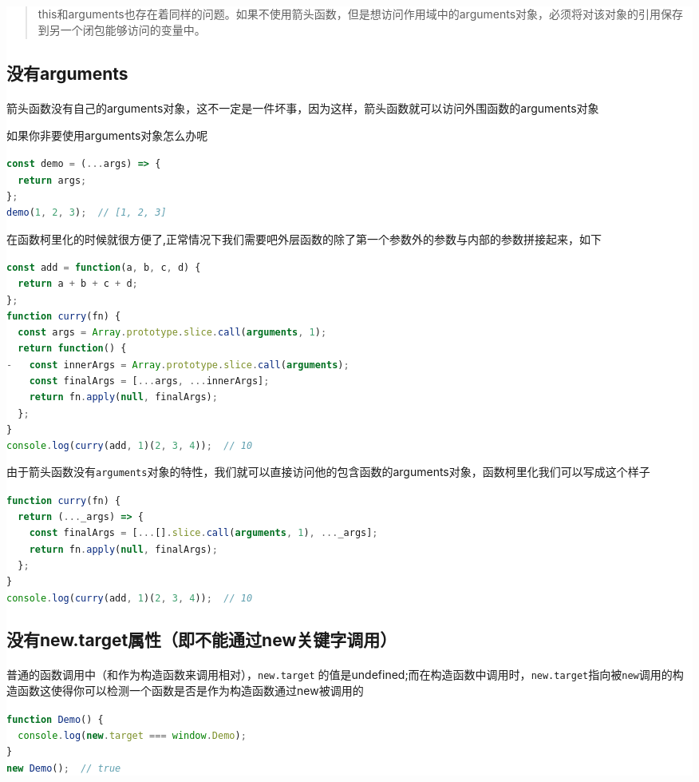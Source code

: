> this和arguments也存在着同样的问题。如果不使用箭头函数，但是想访问作用域中的arguments对象，必须将对该对象的引用保存到另一个闭包能够访问的变量中。



## 没有arguments

箭头函数没有自己的arguments对象，这不一定是一件坏事，因为这样，箭头函数就可以访问外围函数的arguments对象

如果你非要使用arguments对象怎么办呢

```javaScript
const demo = (...args) => {
  return args;
};
demo(1, 2, 3);  // [1, 2, 3] 
```

在函数柯里化的时候就很方便了,正常情况下我们需要吧外层函数的除了第一个参数外的参数与内部的参数拼接起来，如下

```javaScript
const add = function(a, b, c, d) {
  return a + b + c + d;
};
function curry(fn) {
  const args = Array.prototype.slice.call(arguments, 1);
  return function() {
-   const innerArgs = Array.prototype.slice.call(arguments);
    const finalArgs = [...args, ...innerArgs];
    return fn.apply(null, finalArgs);
  };
}
console.log(curry(add, 1)(2, 3, 4));  // 10
```

由于箭头函数没有`arguments`对象的特性，我们就可以直接访问他的包含函数的arguments对象，函数柯里化我们可以写成这个样子

```javaScript
function curry(fn) {
  return (..._args) => {
    const finalArgs = [...[].slice.call(arguments, 1), ..._args];
    return fn.apply(null, finalArgs);
  };
}
console.log(curry(add, 1)(2, 3, 4));  // 10
```

## 没有new.target属性（即不能通过new关键字调用）

普通的函数调用中（和作为构造函数来调用相对），`new.target` 的值是undefined;而在构造函数中调用时，`new.target`指向被`new`调用的构造函数这使得你可以检测一个函数是否是作为构造函数通过new被调用的

```javaScript
function Demo() {
  console.log(new.target === window.Demo);
}
new Demo();  // true
```
